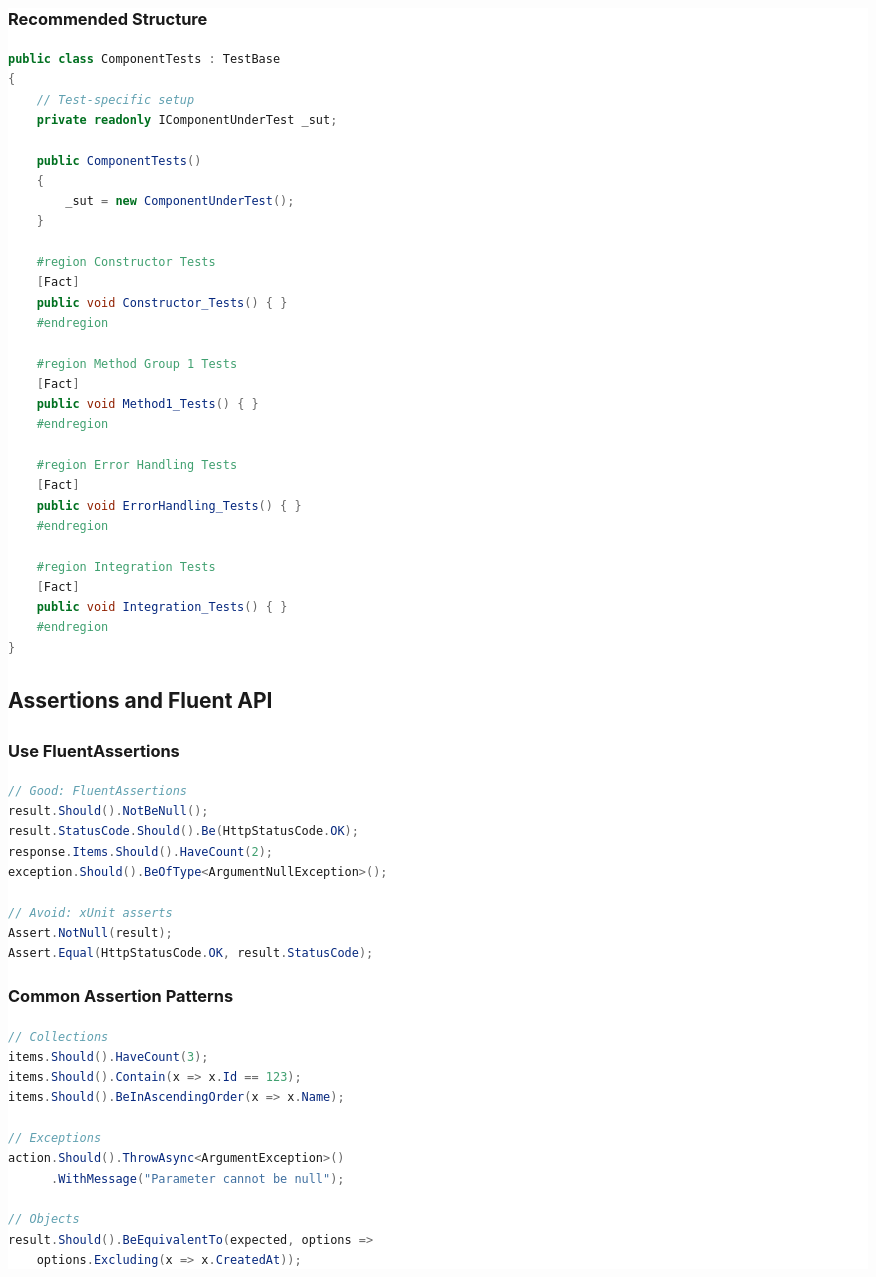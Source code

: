 ### Recommended Structure
```csharp
public class ComponentTests : TestBase
{
    // Test-specific setup
    private readonly IComponentUnderTest _sut;
    
    public ComponentTests()
    {
        _sut = new ComponentUnderTest();
    }

    #region Constructor Tests
    [Fact]
    public void Constructor_Tests() { }
    #endregion

    #region Method Group 1 Tests  
    [Fact]
    public void Method1_Tests() { }
    #endregion

    #region Error Handling Tests
    [Fact] 
    public void ErrorHandling_Tests() { }
    #endregion

    #region Integration Tests
    [Fact]
    public void Integration_Tests() { }
    #endregion
}
```

## Assertions and Fluent API

### Use FluentAssertions
```csharp
// Good: FluentAssertions
result.Should().NotBeNull();
result.StatusCode.Should().Be(HttpStatusCode.OK);
response.Items.Should().HaveCount(2);
exception.Should().BeOfType<ArgumentNullException>();

// Avoid: xUnit asserts
Assert.NotNull(result);
Assert.Equal(HttpStatusCode.OK, result.StatusCode);
```

### Common Assertion Patterns
```csharp
// Collections
items.Should().HaveCount(3);
items.Should().Contain(x => x.Id == 123);
items.Should().BeInAscendingOrder(x => x.Name);

// Exceptions
action.Should().ThrowAsync<ArgumentException>()
      .WithMessage("Parameter cannot be null");

// Objects
result.Should().BeEquivalentTo(expected, options => 
    options.Excluding(x => x.CreatedAt));
```